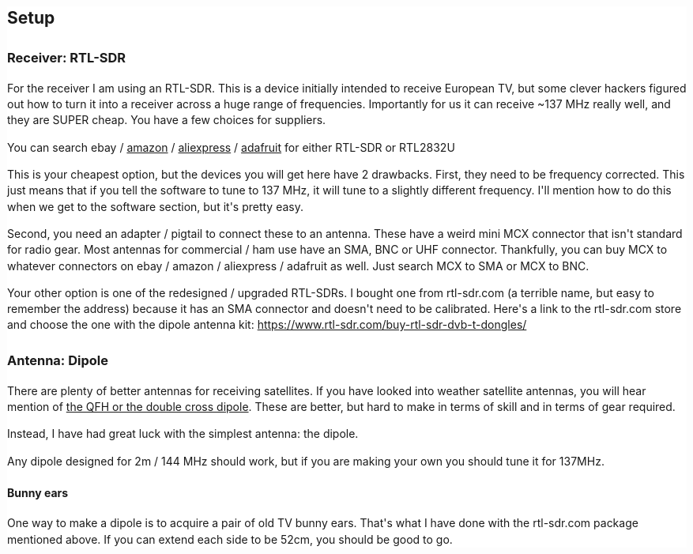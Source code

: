 ## Setup

### Receiver: RTL-SDR

For the receiver I am using an RTL-SDR.
This is a device initially intended to receive European TV, but some clever hackers figured out how to turn it into a receiver across a huge range of frequencies.
Importantly for us it can receive ~137 MHz really well, and they are SUPER cheap.
You have a few choices for suppliers.

You can search ebay /
[amazon](https://www.amazon.com/NooElec-NESDR-Mini-RTL2832-Antenna/dp/B00P2UOU72/) /
[aliexpress](https://www.aliexpress.com/item/USB-2-0-Software-Radio-DVB-T-RTL2832U-R820T2-SDR-Digital-TV-Receiver-Stick/32506410349.html?spm=2114.search0104.3.1.4baa4658RQzNvA&ws_ab_test=searchweb0_0,searchweb201602_1_10152_10151_10065_10344_10130_10068_10547_10342_10343_10340_10548_10341_10696_10084_10083_10618_10139_10307_10059_100031_10103_10624_10623_10622_10621_10620,searchweb201603_55,ppcSwitch_5&algo_expid=34c8a973-1c12-475a-a4c5-51d2d38d9ac9-0&algo_pvid=34c8a973-1c12-475a-a4c5-51d2d38d9ac9&priceBeautifyAB=0) /
[adafruit](https://www.adafruit.com/product/1497) for either RTL-SDR or RTL2832U

This is your cheapest option, but the devices you will get here have 2 drawbacks.
First, they need to be frequency corrected.
This just means that if you tell the software to tune to 137 MHz, it will tune to a slightly different frequency.
I'll mention how to do this when we get to the software section, but it's pretty easy.

Second, you need an adapter / pigtail to connect these to an antenna.
These have a weird mini MCX connector that isn't standard for radio gear.
Most antennas for commercial / ham use have an SMA, BNC or UHF connector.
Thankfully, you can buy MCX to whatever connectors on ebay / amazon / aliexpress / adafruit as well.
Just search MCX to SMA or MCX to BNC.

Your other option is one of the redesigned / upgraded RTL-SDRs.
I bought one from rtl-sdr.com (a terrible name, but easy to remember the address) because it has an SMA connector and doesn't need to be calibrated.
Here's a link to the rtl-sdr.com store and choose the one with the dipole antenna kit: https://www.rtl-sdr.com/buy-rtl-sdr-dvb-t-dongles/

### Antenna: Dipole

There are plenty of better antennas for receiving satellites.
If you have looked into weather satellite antennas, you will hear mention of [the QFH or the double cross dipole](https://www.youtube.com/watch?v=cjClTnZ4Xh4).
These are better, but hard to make in terms of skill and in terms of gear required.

Instead, I have had great luck with the simplest antenna: the dipole.

Any dipole designed for 2m / 144 MHz should work, but if you are making your own you should tune it for 137MHz.

#### Bunny ears

One way to make a dipole is to acquire a pair of old TV bunny ears.
That's what I have done with the rtl-sdr.com package mentioned above.
If you can extend each side to be 52cm, you should be good to go.
